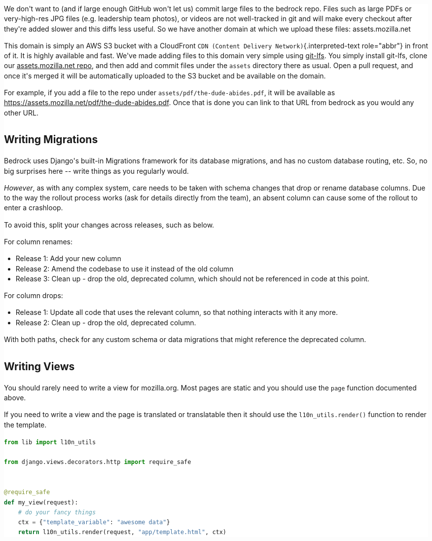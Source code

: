 We don't want to (and if large enough GitHub won't let us) commit large files to the bedrock repo. Files such as large PDFs or very-high-res JPG files (e.g. leadership team photos), or videos are not well-tracked in git and will make every checkout after they're added slower and this diffs less useful. So we have another domain at which we upload these files: assets.mozilla.net

This domain is simply an AWS S3 bucket with a CloudFront `CDN (Content Delivery Network)`{.interpreted-text role="abbr"} in front of it. It is highly available and fast. We've made adding files to this domain very simple using [git-lfs](https://git-lfs.github.com/). You simply install git-lfs, clone our [assets.mozilla.net repo](https://github.com/mozmeao/assets.mozilla.net), and then add and commit files under the `assets` directory there as usual. Open a pull request, and once it's merged it will be automatically uploaded to the S3 bucket and be available on the domain.

For example, if you add a file to the repo under `assets/pdf/the-dude-abides.pdf`, it will be available as <https://assets.mozilla.net/pdf/the-dude-abides.pdf>. Once that is done you can link to that URL from bedrock as you would any other URL.

## Writing Migrations

Bedrock uses Django's built-in Migrations framework for its database migrations, and has no custom database routing, etc. So, no big surprises here -- write things as you regularly would.

*However*, as with any complex system, care needs to be taken with schema changes that drop or rename database columns. Due to the way the rollout process works (ask for details directly from the team), an absent column can cause some of the rollout to enter a crashloop.

To avoid this, split your changes across releases, such as below.

For column renames:

-   Release 1: Add your new column
-   Release 2: Amend the codebase to use it instead of the old column
-   Release 3: Clean up - drop the old, deprecated column, which should not be referenced in code at this point.

For column drops:

-   Release 1: Update all code that uses the relevant column, so that nothing interacts with it any more.
-   Release 2: Clean up - drop the old, deprecated column.

With both paths, check for any custom schema or data migrations that might reference the deprecated column.

## Writing Views

You should rarely need to write a view for mozilla.org. Most pages are static and you should use the `page` function documented above.

If you need to write a view and the page is translated or translatable then it should use the `l10n_utils.render()` function to render the template.

``` python
from lib import l10n_utils

from django.views.decorators.http import require_safe


@require_safe
def my_view(request):
    # do your fancy things
    ctx = {"template_variable": "awesome data"}
    return l10n_utils.render(request, "app/template.html", ctx)
```
